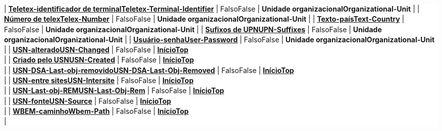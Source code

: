 | [<span data-ttu-id="6acad-415">**Teletex-identificador de terminal**</span><span class="sxs-lookup"><span data-stu-id="6acad-415">**Teletex-Terminal-Identifier**</span></span>](a-teletexterminalidentifier.md)        | <span data-ttu-id="6acad-416">Falso</span><span class="sxs-lookup"><span data-stu-id="6acad-416">False</span></span>     | <span data-ttu-id="6acad-417">**Unidade organizacional**</span><span class="sxs-lookup"><span data-stu-id="6acad-417">**Organizational-Unit**</span></span>         |
| [<span data-ttu-id="6acad-418">**Número de telex**</span><span class="sxs-lookup"><span data-stu-id="6acad-418">**Telex-Number**</span></span>](a-telexnumber.md)                                     | <span data-ttu-id="6acad-419">Falso</span><span class="sxs-lookup"><span data-stu-id="6acad-419">False</span></span>     | <span data-ttu-id="6acad-420">**Unidade organizacional**</span><span class="sxs-lookup"><span data-stu-id="6acad-420">**Organizational-Unit**</span></span>         |
| [<span data-ttu-id="6acad-421">**Texto-país**</span><span class="sxs-lookup"><span data-stu-id="6acad-421">**Text-Country**</span></span>](a-co.md)                                              | <span data-ttu-id="6acad-422">Falso</span><span class="sxs-lookup"><span data-stu-id="6acad-422">False</span></span>     | <span data-ttu-id="6acad-423">**Unidade organizacional**</span><span class="sxs-lookup"><span data-stu-id="6acad-423">**Organizational-Unit**</span></span>         |
| [<span data-ttu-id="6acad-424">**Sufixos de UPN**</span><span class="sxs-lookup"><span data-stu-id="6acad-424">**UPN-Suffixes**</span></span>](a-upnsuffixes.md)                                     | <span data-ttu-id="6acad-425">Falso</span><span class="sxs-lookup"><span data-stu-id="6acad-425">False</span></span>     | <span data-ttu-id="6acad-426">**Unidade organizacional**</span><span class="sxs-lookup"><span data-stu-id="6acad-426">**Organizational-Unit**</span></span>         |
| [<span data-ttu-id="6acad-427">**Usuário-senha**</span><span class="sxs-lookup"><span data-stu-id="6acad-427">**User-Password**</span></span>](a-userpassword.md)                                   | <span data-ttu-id="6acad-428">Falso</span><span class="sxs-lookup"><span data-stu-id="6acad-428">False</span></span>     | <span data-ttu-id="6acad-429">**Unidade organizacional**</span><span class="sxs-lookup"><span data-stu-id="6acad-429">**Organizational-Unit**</span></span>         |
| [<span data-ttu-id="6acad-430">**USN-alterado**</span><span class="sxs-lookup"><span data-stu-id="6acad-430">**USN-Changed**</span></span>](a-usnchanged.md)                                       | <span data-ttu-id="6acad-431">Falso</span><span class="sxs-lookup"><span data-stu-id="6acad-431">False</span></span>     | [<span data-ttu-id="6acad-432">**Início**</span><span class="sxs-lookup"><span data-stu-id="6acad-432">**Top**</span></span>](c-top.md)<br/> |
| [<span data-ttu-id="6acad-433">**Criado pelo USN**</span><span class="sxs-lookup"><span data-stu-id="6acad-433">**USN-Created**</span></span>](a-usncreated.md)                                       | <span data-ttu-id="6acad-434">Falso</span><span class="sxs-lookup"><span data-stu-id="6acad-434">False</span></span>     | [<span data-ttu-id="6acad-435">**Início**</span><span class="sxs-lookup"><span data-stu-id="6acad-435">**Top**</span></span>](c-top.md)<br/> |
| [<span data-ttu-id="6acad-436">**USN-DSA-Last-obj-removido**</span><span class="sxs-lookup"><span data-stu-id="6acad-436">**USN-DSA-Last-Obj-Removed**</span></span>](a-usndsalastobjremoved.md)                | <span data-ttu-id="6acad-437">Falso</span><span class="sxs-lookup"><span data-stu-id="6acad-437">False</span></span>     | [<span data-ttu-id="6acad-438">**Início**</span><span class="sxs-lookup"><span data-stu-id="6acad-438">**Top**</span></span>](c-top.md)<br/> |
| [<span data-ttu-id="6acad-439">**USN-entre sites**</span><span class="sxs-lookup"><span data-stu-id="6acad-439">**USN-Intersite**</span></span>](a-usnintersite.md)                                   | <span data-ttu-id="6acad-440">Falso</span><span class="sxs-lookup"><span data-stu-id="6acad-440">False</span></span>     | [<span data-ttu-id="6acad-441">**Início**</span><span class="sxs-lookup"><span data-stu-id="6acad-441">**Top**</span></span>](c-top.md)<br/> |
| [<span data-ttu-id="6acad-442">**USN-Last-obj-REM**</span><span class="sxs-lookup"><span data-stu-id="6acad-442">**USN-Last-Obj-Rem**</span></span>](a-usnlastobjrem.md)                               | <span data-ttu-id="6acad-443">Falso</span><span class="sxs-lookup"><span data-stu-id="6acad-443">False</span></span>     | [<span data-ttu-id="6acad-444">**Início**</span><span class="sxs-lookup"><span data-stu-id="6acad-444">**Top**</span></span>](c-top.md)<br/> |
| [<span data-ttu-id="6acad-445">**USN-fonte**</span><span class="sxs-lookup"><span data-stu-id="6acad-445">**USN-Source**</span></span>](a-usnsource.md)                                         | <span data-ttu-id="6acad-446">Falso</span><span class="sxs-lookup"><span data-stu-id="6acad-446">False</span></span>     | [<span data-ttu-id="6acad-447">**Início**</span><span class="sxs-lookup"><span data-stu-id="6acad-447">**Top**</span></span>](c-top.md)<br/> |
| [<span data-ttu-id="6acad-448">**WBEM-caminho**</span><span class="sxs-lookup"><span data-stu-id="6acad-448">**Wbem-Path**</span></span>](a-wbempath.md)                                           | <span data-ttu-id="6acad-449">Falso</span><span class="sxs-lookup"><span data-stu-id="6acad-449">False</span></span>     | [<span data-ttu-id="6acad-450">**Início**</span><span class="sxs-lookup"><span data-stu-id="6acad-450">**Top**</span></span>](c-top.md)<br/> |
